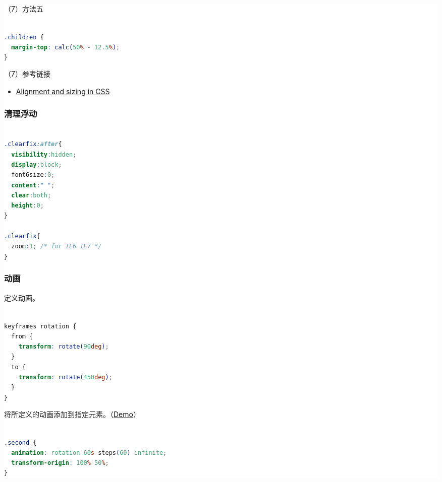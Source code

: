（7）方法五

```css

.children {
  margin-top: calc(50% - 12.5%);
}

```

（7）参考链接

- [Alignment and sizing in CSS](https://timseverien.com/articles/snippets/136-alignment-sizing-css/)

### 清理浮动

```css

.clearfix:after{
  visibility:hidden;
  display:block;
  font6size:0;
  content:" ";
  clear:both;
  height:0;
}

.clearfix{
  zoom:1; /* for IE6 IE7 */
}

```

### 动画

定义动画。

```css

keyframes rotation {
  from {
    transform: rotate(90deg);
  }
  to {
    transform: rotate(450deg);
  }
}

```

将所定义的动画添加到指定元素。（[Demo](http://demo.hongkiat.com/css3-animation-steps/)）

```css

.second {
  animation: rotation 60s steps(60) infinite;
  transform-origin: 100% 50%;
}

```
